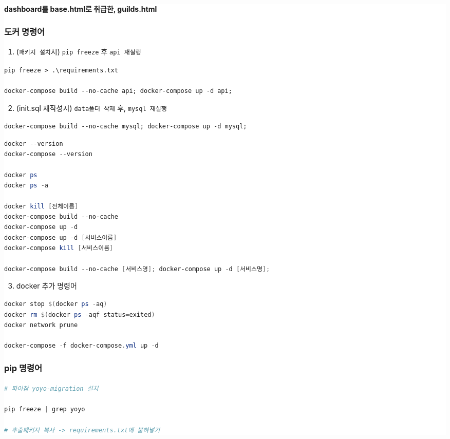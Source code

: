 
#### dashboard를 base.html로 취급한, guilds.html
```python

```
### 도커 명령어

1. (`패키지 설치`시) `pip freeze` 후 `api 재실행`

```shell
pip freeze > .\requirements.txt

docker-compose build --no-cache api; docker-compose up -d api;
```

2. (init.sql 재작성시) `data폴더 삭제` 후, `mysql 재실행`

```shell
docker-compose build --no-cache mysql; docker-compose up -d mysql;
```

```powershell
docker --version
docker-compose --version

docker ps
docker ps -a 

docker kill [전체이름]
docker-compose build --no-cache
docker-compose up -d 
docker-compose up -d [서비스이름]
docker-compose kill [서비스이름]

docker-compose build --no-cache [서비스명]; docker-compose up -d [서비스명];

```

3. docker 추가 명령어

```powershell
docker stop $(docker ps -aq)
docker rm $(docker ps -aqf status=exited)
docker network prune 

docker-compose -f docker-compose.yml up -d
```

### pip 명령어

```powershell
# 파이참 yoyo-migration 설치

pip freeze | grep yoyo

# 추출패키지 복사 -> requirements.txt에 붙혀넣기

```
